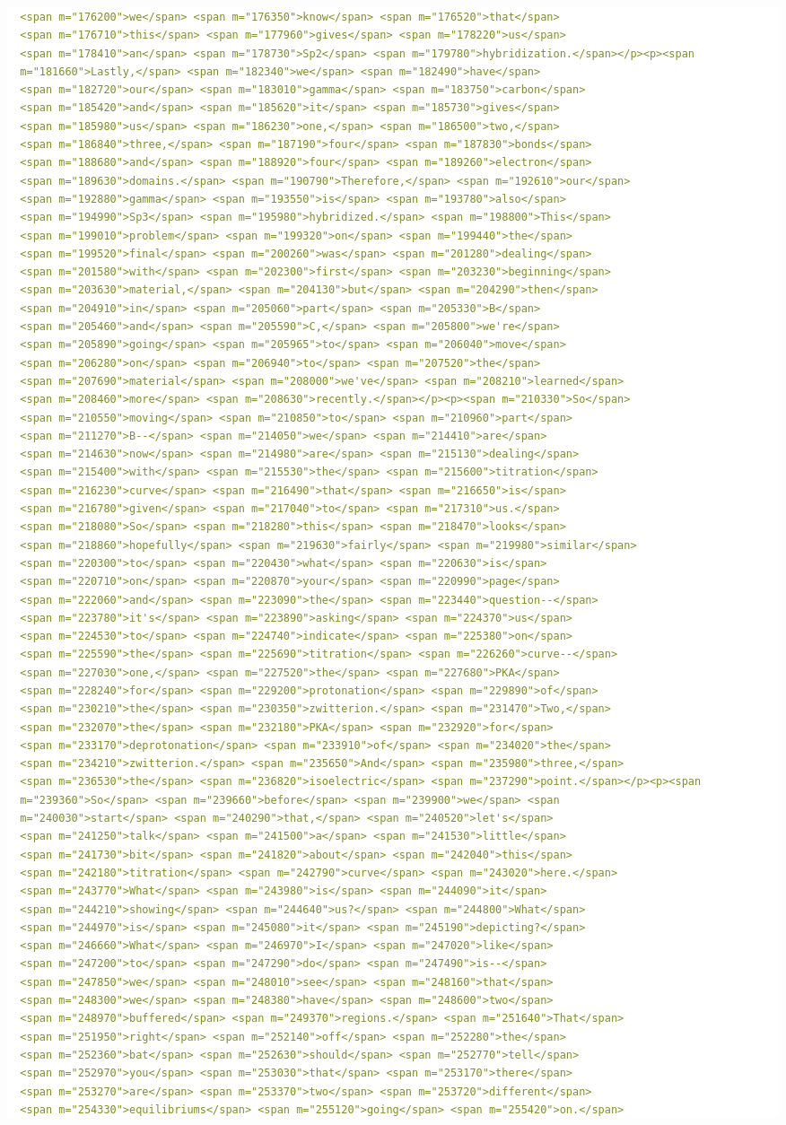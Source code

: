 ```yaml
  <span m="176200">we</span> <span m="176350">know</span> <span m="176520">that</span>
  <span m="176710">this</span> <span m="177960">gives</span> <span m="178220">us</span>
  <span m="178410">an</span> <span m="178730">Sp2</span> <span m="179780">hybridization.</span></p><p><span
  m="181660">Lastly,</span> <span m="182340">we</span> <span m="182490">have</span>
  <span m="182720">our</span> <span m="183010">gamma</span> <span m="183750">carbon</span>
  <span m="185420">and</span> <span m="185620">it</span> <span m="185730">gives</span>
  <span m="185980">us</span> <span m="186230">one,</span> <span m="186500">two,</span>
  <span m="186840">three,</span> <span m="187190">four</span> <span m="187830">bonds</span>
  <span m="188680">and</span> <span m="188920">four</span> <span m="189260">electron</span>
  <span m="189630">domains.</span> <span m="190790">Therefore,</span> <span m="192610">our</span>
  <span m="192880">gamma</span> <span m="193550">is</span> <span m="193780">also</span>
  <span m="194990">Sp3</span> <span m="195980">hybridized.</span> <span m="198800">This</span>
  <span m="199010">problem</span> <span m="199320">on</span> <span m="199440">the</span>
  <span m="199520">final</span> <span m="200260">was</span> <span m="201280">dealing</span>
  <span m="201580">with</span> <span m="202300">first</span> <span m="203230">beginning</span>
  <span m="203630">material,</span> <span m="204130">but</span> <span m="204290">then</span>
  <span m="204910">in</span> <span m="205060">part</span> <span m="205330">B</span>
  <span m="205460">and</span> <span m="205590">C,</span> <span m="205800">we're</span>
  <span m="205890">going</span> <span m="205965">to</span> <span m="206040">move</span>
  <span m="206280">on</span> <span m="206940">to</span> <span m="207520">the</span>
  <span m="207690">material</span> <span m="208000">we've</span> <span m="208210">learned</span>
  <span m="208460">more</span> <span m="208630">recently.</span></p><p><span m="210330">So</span>
  <span m="210550">moving</span> <span m="210850">to</span> <span m="210960">part</span>
  <span m="211270">B--</span> <span m="214050">we</span> <span m="214410">are</span>
  <span m="214630">now</span> <span m="214980">are</span> <span m="215130">dealing</span>
  <span m="215400">with</span> <span m="215530">the</span> <span m="215600">titration</span>
  <span m="216230">curve</span> <span m="216490">that</span> <span m="216650">is</span>
  <span m="216780">given</span> <span m="217040">to</span> <span m="217310">us.</span>
  <span m="218080">So</span> <span m="218280">this</span> <span m="218470">looks</span>
  <span m="218860">hopefully</span> <span m="219630">fairly</span> <span m="219980">similar</span>
  <span m="220300">to</span> <span m="220430">what</span> <span m="220630">is</span>
  <span m="220710">on</span> <span m="220870">your</span> <span m="220990">page</span>
  <span m="222060">and</span> <span m="223090">the</span> <span m="223440">question--</span>
  <span m="223780">it's</span> <span m="223890">asking</span> <span m="224370">us</span>
  <span m="224530">to</span> <span m="224740">indicate</span> <span m="225380">on</span>
  <span m="225590">the</span> <span m="225690">titration</span> <span m="226260">curve--</span>
  <span m="227030">one,</span> <span m="227520">the</span> <span m="227680">PKA</span>
  <span m="228240">for</span> <span m="229200">protonation</span> <span m="229890">of</span>
  <span m="230210">the</span> <span m="230350">zwitterion.</span> <span m="231470">Two,</span>
  <span m="232070">the</span> <span m="232180">PKA</span> <span m="232920">for</span>
  <span m="233170">deprotonation</span> <span m="233910">of</span> <span m="234020">the</span>
  <span m="234210">zwitterion.</span> <span m="235650">And</span> <span m="235980">three,</span>
  <span m="236530">the</span> <span m="236820">isoelectric</span> <span m="237290">point.</span></p><p><span
  m="239360">So</span> <span m="239660">before</span> <span m="239900">we</span> <span
  m="240030">start</span> <span m="240290">that,</span> <span m="240520">let's</span>
  <span m="241250">talk</span> <span m="241500">a</span> <span m="241530">little</span>
  <span m="241730">bit</span> <span m="241820">about</span> <span m="242040">this</span>
  <span m="242180">titration</span> <span m="242790">curve</span> <span m="243020">here.</span>
  <span m="243770">What</span> <span m="243980">is</span> <span m="244090">it</span>
  <span m="244210">showing</span> <span m="244640">us?</span> <span m="244800">What</span>
  <span m="244970">is</span> <span m="245080">it</span> <span m="245190">depicting?</span>
  <span m="246660">What</span> <span m="246970">I</span> <span m="247020">like</span>
  <span m="247200">to</span> <span m="247290">do</span> <span m="247490">is--</span>
  <span m="247850">we</span> <span m="248010">see</span> <span m="248160">that</span>
  <span m="248300">we</span> <span m="248380">have</span> <span m="248600">two</span>
  <span m="248970">buffered</span> <span m="249370">regions.</span> <span m="251640">That</span>
  <span m="251950">right</span> <span m="252140">off</span> <span m="252280">the</span>
  <span m="252360">bat</span> <span m="252630">should</span> <span m="252770">tell</span>
  <span m="252970">you</span> <span m="253030">that</span> <span m="253170">there</span>
  <span m="253270">are</span> <span m="253370">two</span> <span m="253720">different</span>
  <span m="254330">equilibriums</span> <span m="255120">going</span> <span m="255420">on.</span>
```